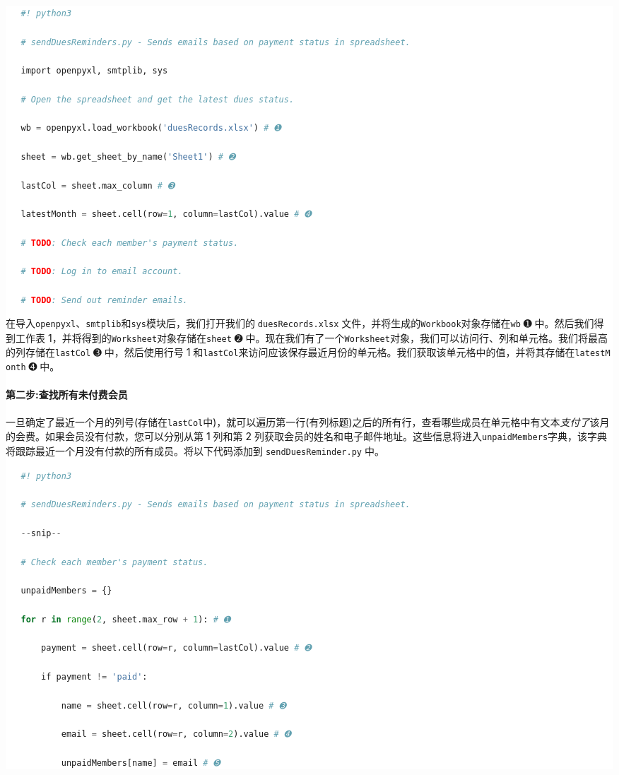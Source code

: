 ```py
   #! python3

   # sendDuesReminders.py - Sends emails based on payment status in spreadsheet.

   import openpyxl, smtplib, sys

   # Open the spreadsheet and get the latest dues status.

   wb = openpyxl.load_workbook('duesRecords.xlsx') # ➊

   sheet = wb.get_sheet_by_name('Sheet1') # ➋

   lastCol = sheet.max_column # ➌

   latestMonth = sheet.cell(row=1, column=lastCol).value # ➍

   # TODO: Check each member's payment status.

   # TODO: Log in to email account.

   # TODO: Send out reminder emails.
```

在导入`openpyxl`、`smtplib`和`sys`模块后，我们打开我们的 `duesRecords.xlsx` 文件，并将生成的`Workbook`对象存储在`wb` ➊ 中。然后我们得到工作表 1，并将得到的`Worksheet`对象存储在`sheet` ➋ 中。现在我们有了一个`Worksheet`对象，我们可以访问行、列和单元格。我们将最高的列存储在`lastCol` ➌ 中，然后使用行号 1 和`lastCol`来访问应该保存最近月份的单元格。我们获取该单元格中的值，并将其存储在`latestMonth` ➍ 中。

#### 第二步:查找所有未付费会员

一旦确定了最近一个月的列号(存储在`lastCol`中)，就可以遍历第一行(有列标题)之后的所有行，查看哪些成员在单元格中有文本*支付了*该月的会费。如果会员没有付款，您可以分别从第 1 列和第 2 列获取会员的姓名和电子邮件地址。这些信息将进入`unpaidMembers`字典，该字典将跟踪最近一个月没有付款的所有成员。将以下代码添加到 `sendDuesReminder.py` 中。

```py
   #! python3

   # sendDuesReminders.py - Sends emails based on payment status in spreadsheet.

   --snip--

   # Check each member's payment status.

   unpaidMembers = {}

   for r in range(2, sheet.max_row + 1): # ➊

       payment = sheet.cell(row=r, column=lastCol).value # ➋

       if payment != 'paid':

           name = sheet.cell(row=r, column=1).value # ➌

           email = sheet.cell(row=r, column=2).value # ➍

           unpaidMembers[name] = email # ➎
```
